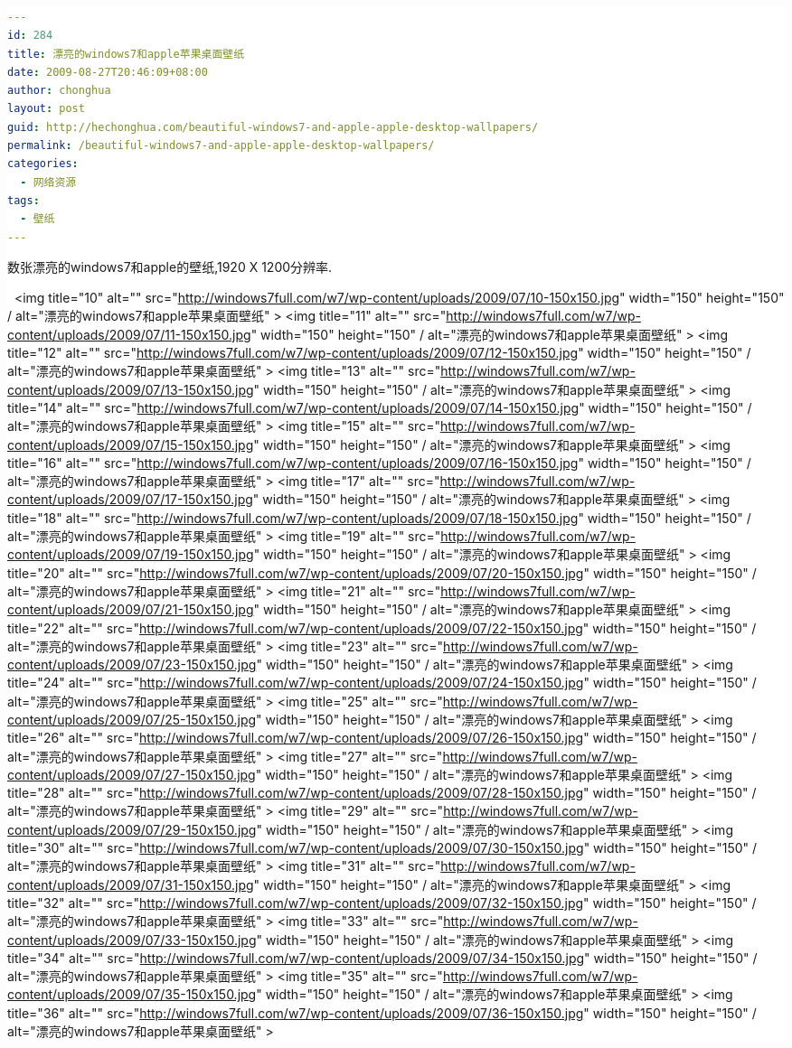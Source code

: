 ```yaml
---
id: 284
title: 漂亮的windows7和apple苹果桌面壁纸
date: 2009-08-27T20:46:09+08:00
author: chonghua
layout: post
guid: http://hechonghua.com/beautiful-windows7-and-apple-apple-desktop-wallpapers/
permalink: /beautiful-windows7-and-apple-apple-desktop-wallpapers/
categories:
  - 网络资源
tags:
  - 壁纸
---
```

</p> 

数张漂亮的windows7和apple的壁纸,1920 X 1200分辨率.



&#160;
<img title="10" alt="" src="http://windows7full.com/w7/wp-content/uploads/2009/07/10-150x150.jpg" width="150" height="150" / alt="漂亮的windows7和apple苹果桌面壁纸" > 
<img title="11" alt="" src="http://windows7full.com/w7/wp-content/uploads/2009/07/11-150x150.jpg" width="150" height="150" / alt="漂亮的windows7和apple苹果桌面壁纸" > 
<img title="12" alt="" src="http://windows7full.com/w7/wp-content/uploads/2009/07/12-150x150.jpg" width="150" height="150" / alt="漂亮的windows7和apple苹果桌面壁纸" > 
<img title="13" alt="" src="http://windows7full.com/w7/wp-content/uploads/2009/07/13-150x150.jpg" width="150" height="150" / alt="漂亮的windows7和apple苹果桌面壁纸" > 
<img title="14" alt="" src="http://windows7full.com/w7/wp-content/uploads/2009/07/14-150x150.jpg" width="150" height="150" / alt="漂亮的windows7和apple苹果桌面壁纸" > 
<img title="15" alt="" src="http://windows7full.com/w7/wp-content/uploads/2009/07/15-150x150.jpg" width="150" height="150" / alt="漂亮的windows7和apple苹果桌面壁纸" > 
<img title="16" alt="" src="http://windows7full.com/w7/wp-content/uploads/2009/07/16-150x150.jpg" width="150" height="150" / alt="漂亮的windows7和apple苹果桌面壁纸" > 
<img title="17" alt="" src="http://windows7full.com/w7/wp-content/uploads/2009/07/17-150x150.jpg" width="150" height="150" / alt="漂亮的windows7和apple苹果桌面壁纸" > 
<img title="18" alt="" src="http://windows7full.com/w7/wp-content/uploads/2009/07/18-150x150.jpg" width="150" height="150" / alt="漂亮的windows7和apple苹果桌面壁纸" > 
<img title="19" alt="" src="http://windows7full.com/w7/wp-content/uploads/2009/07/19-150x150.jpg" width="150" height="150" / alt="漂亮的windows7和apple苹果桌面壁纸" > 
<img title="20" alt="" src="http://windows7full.com/w7/wp-content/uploads/2009/07/20-150x150.jpg" width="150" height="150" / alt="漂亮的windows7和apple苹果桌面壁纸" > 
<img title="21" alt="" src="http://windows7full.com/w7/wp-content/uploads/2009/07/21-150x150.jpg" width="150" height="150" / alt="漂亮的windows7和apple苹果桌面壁纸" > 
<img title="22" alt="" src="http://windows7full.com/w7/wp-content/uploads/2009/07/22-150x150.jpg" width="150" height="150" / alt="漂亮的windows7和apple苹果桌面壁纸" > 
<img title="23" alt="" src="http://windows7full.com/w7/wp-content/uploads/2009/07/23-150x150.jpg" width="150" height="150" / alt="漂亮的windows7和apple苹果桌面壁纸" > 
<img title="24" alt="" src="http://windows7full.com/w7/wp-content/uploads/2009/07/24-150x150.jpg" width="150" height="150" / alt="漂亮的windows7和apple苹果桌面壁纸" > 
<img title="25" alt="" src="http://windows7full.com/w7/wp-content/uploads/2009/07/25-150x150.jpg" width="150" height="150" / alt="漂亮的windows7和apple苹果桌面壁纸" > 
<img title="26" alt="" src="http://windows7full.com/w7/wp-content/uploads/2009/07/26-150x150.jpg" width="150" height="150" / alt="漂亮的windows7和apple苹果桌面壁纸" > 
<img title="27" alt="" src="http://windows7full.com/w7/wp-content/uploads/2009/07/27-150x150.jpg" width="150" height="150" / alt="漂亮的windows7和apple苹果桌面壁纸" > 
<img title="28" alt="" src="http://windows7full.com/w7/wp-content/uploads/2009/07/28-150x150.jpg" width="150" height="150" / alt="漂亮的windows7和apple苹果桌面壁纸" > 
<img title="29" alt="" src="http://windows7full.com/w7/wp-content/uploads/2009/07/29-150x150.jpg" width="150" height="150" / alt="漂亮的windows7和apple苹果桌面壁纸" > 
<img title="30" alt="" src="http://windows7full.com/w7/wp-content/uploads/2009/07/30-150x150.jpg" width="150" height="150" / alt="漂亮的windows7和apple苹果桌面壁纸" > 
<img title="31" alt="" src="http://windows7full.com/w7/wp-content/uploads/2009/07/31-150x150.jpg" width="150" height="150" / alt="漂亮的windows7和apple苹果桌面壁纸" > 
<img title="32" alt="" src="http://windows7full.com/w7/wp-content/uploads/2009/07/32-150x150.jpg" width="150" height="150" / alt="漂亮的windows7和apple苹果桌面壁纸" > 
<img title="33" alt="" src="http://windows7full.com/w7/wp-content/uploads/2009/07/33-150x150.jpg" width="150" height="150" / alt="漂亮的windows7和apple苹果桌面壁纸" > 
<img title="34" alt="" src="http://windows7full.com/w7/wp-content/uploads/2009/07/34-150x150.jpg" width="150" height="150" / alt="漂亮的windows7和apple苹果桌面壁纸" > 
<img title="35" alt="" src="http://windows7full.com/w7/wp-content/uploads/2009/07/35-150x150.jpg" width="150" height="150" / alt="漂亮的windows7和apple苹果桌面壁纸" > 
<img title="36" alt="" src="http://windows7full.com/w7/wp-content/uploads/2009/07/36-150x150.jpg" width="150" height="150" / alt="漂亮的windows7和apple苹果桌面壁纸" > 